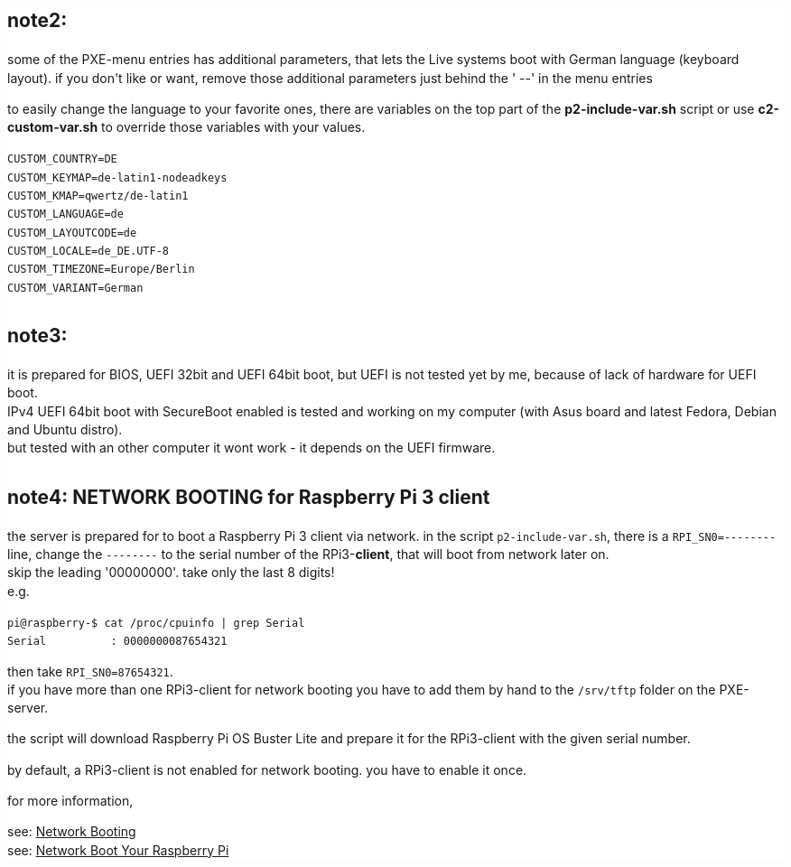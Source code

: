
## note2:
some of the PXE-menu entries has additional parameters, that lets the Live systems boot with German language (keyboard layout).
if you don't like or want, remove those additional parameters just behind the ' --' in the menu entries

to easily change the language to your favorite ones, there are variables on the top part of the **p2-include-var.sh** script or use **c2-custom-var.sh** to override those variables with your values.
```
CUSTOM_COUNTRY=DE
CUSTOM_KEYMAP=de-latin1-nodeadkeys
CUSTOM_KMAP=qwertz/de-latin1
CUSTOM_LANGUAGE=de
CUSTOM_LAYOUTCODE=de
CUSTOM_LOCALE=de_DE.UTF-8
CUSTOM_TIMEZONE=Europe/Berlin
CUSTOM_VARIANT=German
```

## note3:
it is prepared for BIOS, UEFI 32bit and UEFI 64bit boot, but UEFI is not tested yet by me, because of lack of hardware for UEFI boot.<br />
IPv4 UEFI 64bit boot with SecureBoot enabled is tested and working on my computer (with Asus board and latest Fedora, Debian and Ubuntu distro).<br />
but tested with an other computer it wont work - it depends on the UEFI firmware.

## note4: NETWORK BOOTING for Raspberry Pi 3 client
the server is prepared for to boot a Raspberry Pi 3 client via network.
in the script ```p2-include-var.sh```, there is a ```RPI_SN0=--------``` line, change the ```--------``` to the serial number of the RPi3-**client**, that will boot from network later on.<br />
skip the leading '00000000'. take only the last 8 digits!<br />
e.g.
```
pi@raspberry-$ cat /proc/cpuinfo | grep Serial
Serial          : 0000000087654321
```
then take ```RPI_SN0=87654321```.<br />
if you have more than one RPi3-client for network booting you have to add them by hand to the ```/srv/tftp``` folder on the PXE-server.

the script will download Raspberry Pi OS Buster Lite and prepare it for the RPi3-client with the given serial number.

by default, a RPi3-client is not enabled for network booting. you have to enable it once.

for more information,

see: [Network Booting](https://www.raspberrypi.org/documentation/hardware/raspberrypi/bootmodes/net.md)<br/>
see: [Network Boot Your Raspberry Pi](https://www.raspberrypi.org/documentation/hardware/raspberrypi/bootmodes/net_tutorial.md)

